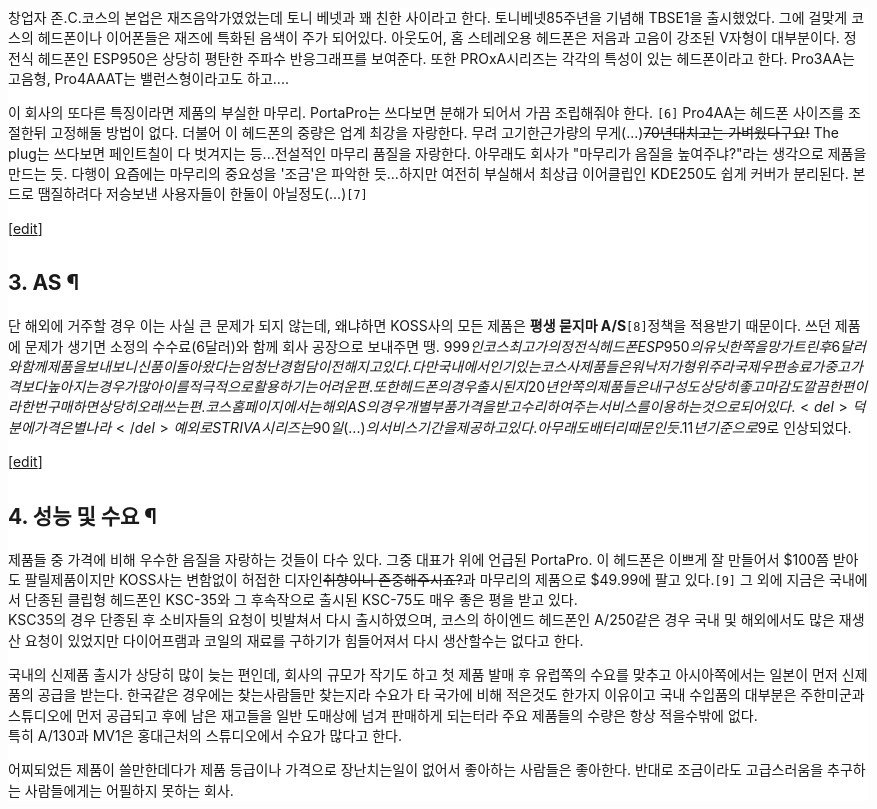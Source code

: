   
  

창업자 존.C.코스의 본업은 재즈음악가였었는데 토니 베넷과 꽤 친한 사이라고 한다. 토니베넷85주년을 기념해 TBSE1을 출시했었다. 그에
걸맞게 코스의 헤드폰이나 이어폰들은 재즈에 특화된 음색이 주가 되어있다. 아웃도어, 홈 스테레오용 헤드폰은 저음과 고음이 강조된 V자형이
대부분이다. 정전식 헤드폰인 ESP950은 상당히 평탄한 주파수 반응그래프를 보여준다. 또한 PROxA시리즈는 각각의 특성이 있는
헤드폰이라고 한다. Pro3AA는 고음형, Pro4AAAT는 밸런스형이라고도 하고....

  
  

이 회사의 또다른 특징이라면 제품의 부실한 마무리. PortaPro는 쓰다보면 분해가 되어서 가끔 조립해줘야 한다. `[6]` Pro4AA는
헤드폰 사이즈를 조절한뒤 고정해둘 방법이 없다. 더불어 이 헤드폰의 중량은 업계 최강을 자랑한다. 무려 고기한근가량의
무게(...)<del>70년대치고는 가벼웠다구요!</del> The plug는 쓰다보면 페인트칠이 다 벗겨지는 등...전설적인 마무리 품질을
자랑한다. 아무래도 회사가 "마무리가 음질을 높여주냐?"라는 생각으로 제품을 만드는 듯. 다행이 요즘에는 마무리의 중요성을 '조금'은 파악한
듯...하지만 여전히 부실해서 최상급 이어클립인 KDE250도 쉽게 커버가 분리된다. 본드로 땜질하려다 저승보낸 사용자들이 한둘이
아닐정도(...)`[7]`

  
  

[[edit](http://rigvedawiki.net/r1/wiki.php/KOSS?action=edit&section=3)]

## 3. AS ¶

단 해외에 거주할 경우 이는 사실 큰 문제가 되지 않는데, 왜냐하면 KOSS사의 모든 제품은 **평생 묻지마 A/S**`[8]`정책을
적용받기 때문이다. 쓰던 제품에 문제가 생기면 소정의 수수료(6달러)와 함께 회사 공장으로 보내주면 땡. 999$인 코스 최고가의 정전식
헤드폰 ESP950의 유닛한쪽을 망가트린 후 6달러와 함께 제품을 보내보니 신품이 돌아왔다는 엄청난 경험담이 전해지고 있다. 다만 국내에서
인기있는 코스사 제품들은 워낙 저가형 위주라 국제우편 송료가 중고가격보다 높아지는 경우가 많아 이를 적극적으로 활용하기는 어려운 편. 또한
헤드폰의 경우 출시된지 20년 안쪽의 제품들은 내구성도 상당히 좋고 마감도 깔끔한 편이라 한번 구매하면 상당히 오래쓰는 편. 코스
홈페이지에서는 해외AS의 경우 개별 부품가격을 받고 수리하여주는 서비스를 이용하는것으로 되어있다. <del>덕분에 가격은 별나라</del>
예외로 STRIVA시리즈는 90일(...)의 서비스기간을 제공하고 있다. 아무래도 배터리때문인 듯.  
11년 기준으로 9$로 인상되었다.

  
  

[[edit](http://rigvedawiki.net/r1/wiki.php/KOSS?action=edit&section=4)]

## 4. 성능 및 수요 ¶

제품들 중 가격에 비해 우수한 음질을 자랑하는 것들이 다수 있다. 그중 대표가 위에 언급된 PortaPro. 이 헤드폰은 이쁘게 잘 만들어서
$100쯤 받아도 팔릴제품이지만 KOSS사는 변함없이 허접한 디자인<del>취향이니 존중해주시죠?</del>과 마무리의 제품으로
$49.99에 팔고 있다.`[9]` 그 외에 지금은 국내에서 단종된 클립형 헤드폰인 KSC-35와 그 후속작으로 출시된 KSC-75도 매우
좋은 평을 받고 있다.  
KSC35의 경우 단종된 후 소비자들의 요청이 빗발쳐서 다시 출시하였으며, 코스의 하이엔드 헤드폰인 A/250같은 경우 국내 및 해외에서도
많은 재생산 요청이 있었지만 다이어프램과 코일의 재료를 구하기가 힘들어져서 다시 생산할수는 없다고 한다.

  

국내의 신제품 출시가 상당히 많이 늦는 편인데, 회사의 규모가 작기도 하고 첫 제품 발매 후 유럽쪽의 수요를 맞추고 아시아쪽에서는 일본이
먼저 신제품의 공급을 받는다. 한국같은 경우에는 찾는사람들만 찾는지라 수요가 타 국가에 비해 적은것도 한가지 이유이고 국내 수입품의 대부분은
주한미군과 스튜디오에 먼저 공급되고 후에 남은 재고들을 일반 도매상에 넘겨 판매하게 되는터라 주요 제품들의 수량은 항상 적을수밖에 없다.  
특히 A/130과 MV1은 홍대근처의 스튜디오에서 수요가 많다고 한다.

  

어찌되었든 제품이 쓸만한데다가 제품 등급이나 가격으로 장난치는일이 없어서 좋아하는 사람들은 좋아한다. 반대로 조금이라도 고급스러움을 추구하는
사람들에게는 어필하지 못하는 회사.

  